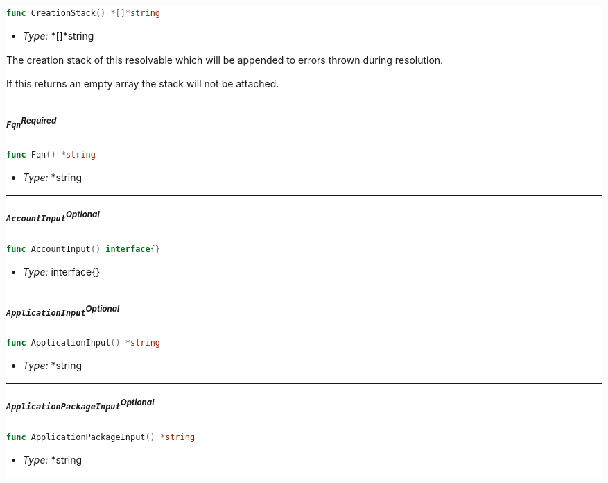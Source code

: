 ```go
func CreationStack() *[]*string
```

- *Type:* *[]*string

The creation stack of this resolvable which will be appended to errors thrown during resolution.

If this returns an empty array the stack will not be attached.

---

##### `Fqn`<sup>Required</sup> <a name="Fqn" id="@cdktf/provider-snowflake.dataSnowflakeTags.DataSnowflakeTagsInOutputReference.property.fqn"></a>

```go
func Fqn() *string
```

- *Type:* *string

---

##### `AccountInput`<sup>Optional</sup> <a name="AccountInput" id="@cdktf/provider-snowflake.dataSnowflakeTags.DataSnowflakeTagsInOutputReference.property.accountInput"></a>

```go
func AccountInput() interface{}
```

- *Type:* interface{}

---

##### `ApplicationInput`<sup>Optional</sup> <a name="ApplicationInput" id="@cdktf/provider-snowflake.dataSnowflakeTags.DataSnowflakeTagsInOutputReference.property.applicationInput"></a>

```go
func ApplicationInput() *string
```

- *Type:* *string

---

##### `ApplicationPackageInput`<sup>Optional</sup> <a name="ApplicationPackageInput" id="@cdktf/provider-snowflake.dataSnowflakeTags.DataSnowflakeTagsInOutputReference.property.applicationPackageInput"></a>

```go
func ApplicationPackageInput() *string
```

- *Type:* *string

---